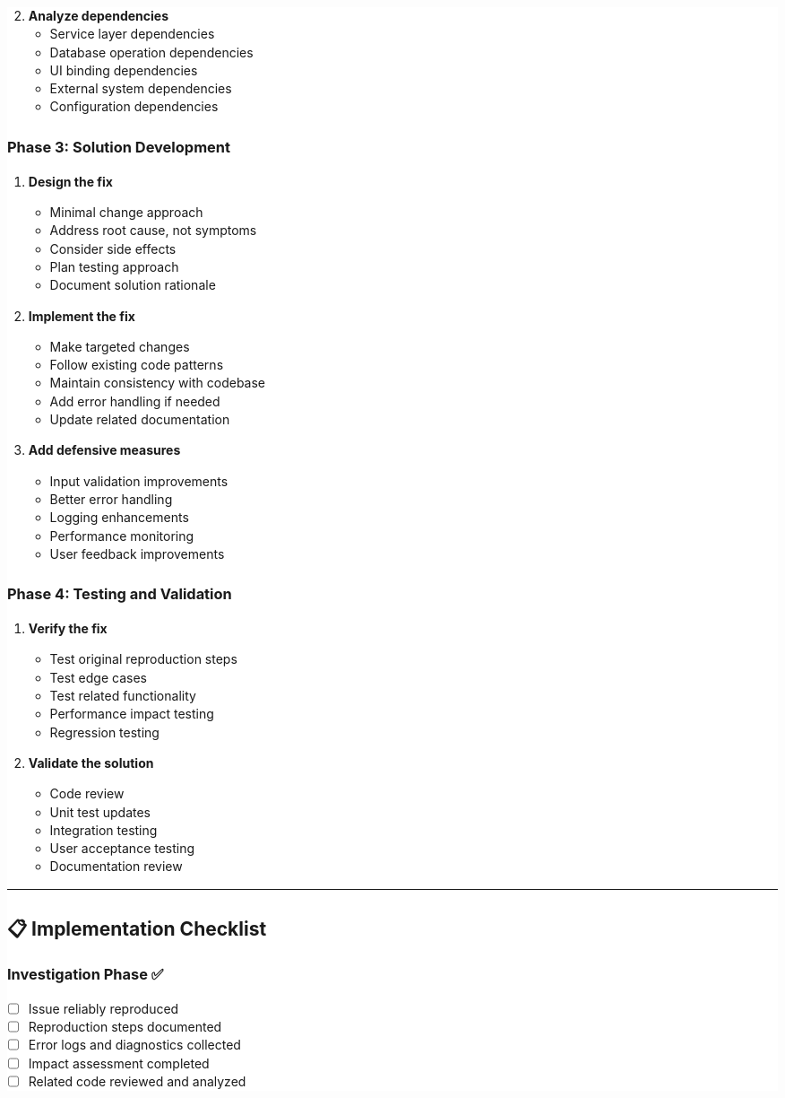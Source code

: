 2. **Analyze dependencies**
   - Service layer dependencies
   - Database operation dependencies
   - UI binding dependencies
   - External system dependencies
   - Configuration dependencies

### Phase 3: Solution Development

1. **Design the fix**
   - Minimal change approach
   - Address root cause, not symptoms
   - Consider side effects
   - Plan testing approach
   - Document solution rationale

2. **Implement the fix**
   - Make targeted changes
   - Follow existing code patterns
   - Maintain consistency with codebase
   - Add error handling if needed
   - Update related documentation

3. **Add defensive measures**
   - Input validation improvements
   - Better error handling
   - Logging enhancements
   - Performance monitoring
   - User feedback improvements

### Phase 4: Testing and Validation

1. **Verify the fix**
   - Test original reproduction steps
   - Test edge cases
   - Test related functionality
   - Performance impact testing
   - Regression testing

2. **Validate the solution**
   - Code review
   - Unit test updates
   - Integration testing
   - User acceptance testing
   - Documentation review

---

## 📋 Implementation Checklist

### Investigation Phase ✅

- [ ] Issue reliably reproduced
- [ ] Reproduction steps documented
- [ ] Error logs and diagnostics collected
- [ ] Impact assessment completed
- [ ] Related code reviewed and analyzed
